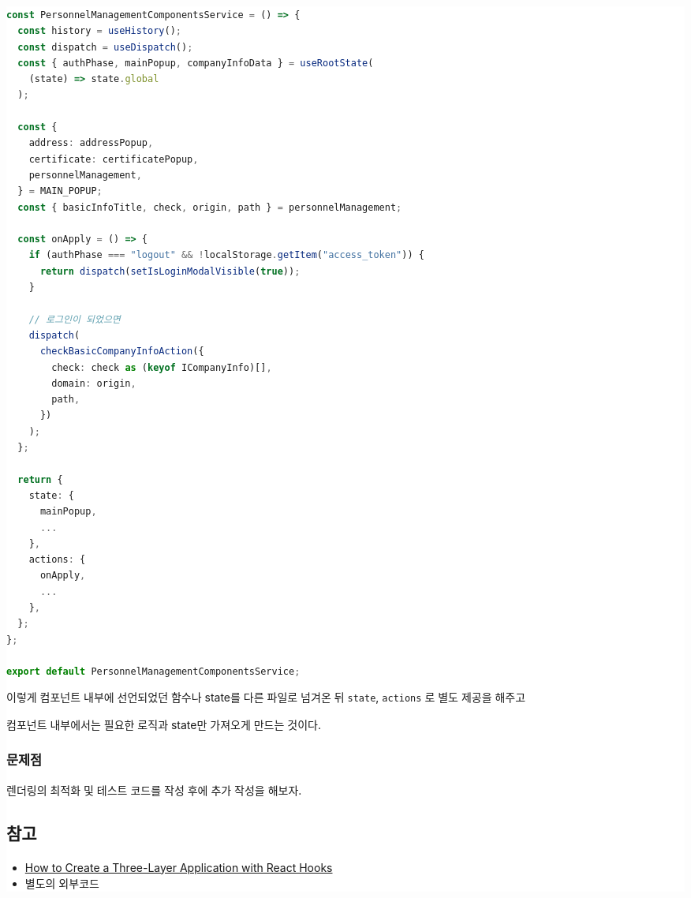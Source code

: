 ```ts
const PersonnelManagementComponentsService = () => {
  const history = useHistory();
  const dispatch = useDispatch();
  const { authPhase, mainPopup, companyInfoData } = useRootState(
    (state) => state.global
  );

  const {
    address: addressPopup,
    certificate: certificatePopup,
    personnelManagement,
  } = MAIN_POPUP;
  const { basicInfoTitle, check, origin, path } = personnelManagement;

  const onApply = () => {
    if (authPhase === "logout" && !localStorage.getItem("access_token")) {
      return dispatch(setIsLoginModalVisible(true));
    }

    // 로그인이 되었으면
    dispatch(
      checkBasicCompanyInfoAction({
        check: check as (keyof ICompanyInfo)[],
        domain: origin,
        path,
      })
    );
  };

  return {
    state: {
      mainPopup,
      ...
    },
    actions: {
      onApply,
      ...
    },
  };
};

export default PersonnelManagementComponentsService;
```

이렇게 컴포넌트 내부에 선언되었던 함수나 state를 다른 파일로 넘겨온 뒤 `state`, `actions` 로 별도 제공을 해주고

컴포넌트 내부에서는 필요한 로직과 state만 가져오게 만드는 것이다.

### 문제점

렌더링의 최적화 및 테스트 코드를 작성 후에 추가 작성을 해보자.

## 참고

- [How to Create a Three-Layer Application with React Hooks](https://medium.com/dailyjs/how-to-create-a-three-layer-application-with-react-hooks-2efba9ba345f)
- 별도의 외부코드
